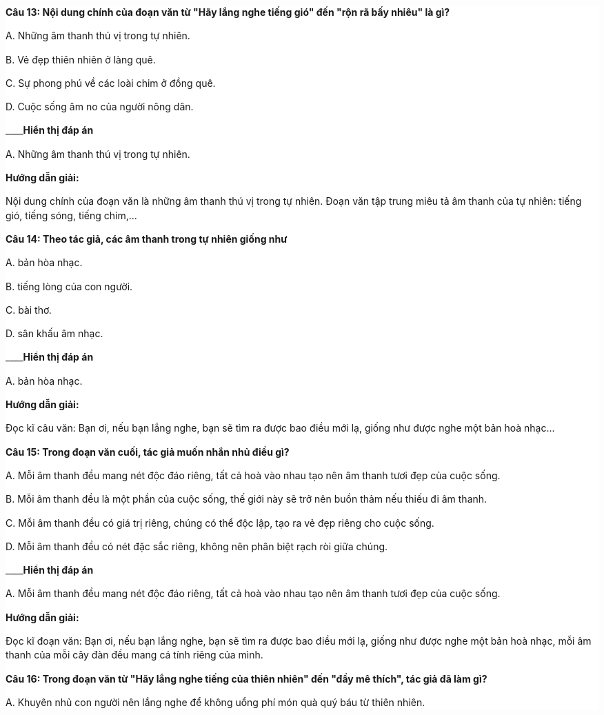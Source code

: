 **Câu 13: Nội dung chính của đoạn văn từ "Hãy lắng nghe tiếng gió" đến "rộn rã bấy nhiêu" là gì?**

A. Những âm thanh thú vị trong tự nhiên.

B. Vẻ đẹp thiên nhiên ở làng quê.

C. Sự phong phú về các loài chim ở đồng quê.

D. Cuộc sống âm no của người nông dân.

____**Hiển thị đáp án**

A. Những âm thanh thú vị trong tự nhiên.

**Hướng dẫn giải:**

Nội dung chính của đoạn văn là những âm thanh thú vị trong tự nhiên. Đoạn văn tập trung miêu tả âm thanh của tự nhiên: tiếng gió, tiếng sóng, tiếng chim,...

**Câu 14: Theo tác giả, các âm thanh trong tự nhiên giống như**

A. bản hòa nhạc.

B. tiếng lòng của con người.

C. bài thơ.

D. sân khấu âm nhạc.

____**Hiển thị đáp án**

A. bản hòa nhạc.

**Hướng dẫn giải:**

Đọc kĩ câu văn: Bạn ơi, nếu bạn lắng nghe, bạn sẽ tìm ra được bao điều mới lạ, giống như được nghe một bản hoà nhạc...

**Câu 15: Trong đoạn văn cuối, tác giả muốn nhắn nhủ điều gì?**

A. Mỗi âm thanh đều mang nét độc đáo riêng, tất cả hoà vào nhau tạo nên âm thanh tươi đẹp của cuộc sống.

B. Mỗi âm thanh đều là một phần của cuộc sống, thế giới này sẽ trở nên buồn thảm nếu thiếu đi âm thanh.

C. Mỗi âm thanh đều có giá trị riêng, chúng có thể độc lập, tạo ra vẻ đẹp riêng cho cuộc sống.

D. Mỗi âm thanh đều có nét đặc sắc riêng, không nên phân biệt rạch ròi giữa chúng.

____**Hiển thị đáp án**

A. Mỗi âm thanh đều mang nét độc đáo riêng, tất cả hoà vào nhau tạo nên âm thanh tươi đẹp của cuộc sống.

**Hướng dẫn giải:**

Đọc kĩ đoạn văn: Bạn ơi, nếu bạn lắng nghe, bạn sẽ tìm ra được bao điều mới lạ, giống như được nghe một bản hoà nhạc, mỗi âm thanh của mỗi cây đàn đều mang cá tính riêng của mình.

**Câu 16: Trong đoạn văn từ "Hãy lắng nghe tiếng của thiên nhiên" đến "đầy mê thích", tác giả đã làm gì?**

A. Khuyên nhủ con người nên lắng nghe để không uổng phí món quà quý báu từ thiên nhiên.
